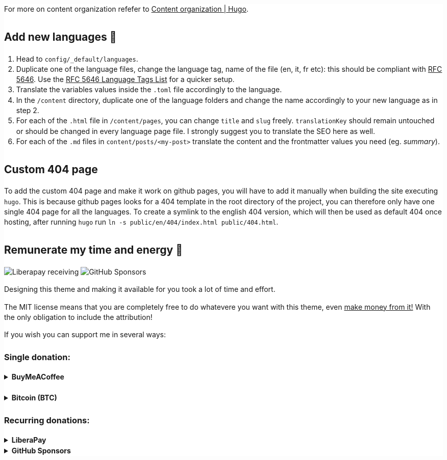For more on content organization refefer to [Content organization | Hugo](https://gohugo.io/content-management/organization/).

## Add new languages 🚩

1. Head to `config/_default/languages`.
2. Duplicate one of the language files, change the language tag, name of the file (en, it, fr etc): this should be compliant with [RFC 5646](https://gohugo.io/content-management/multilingual/). Use the [RFC 5646 Language Tags List](https://gist.github.com/msikma/8912e62ed866778ff8cd) for a quicker setup.
3. Translate the variables values inside the `.toml` file accordingly to the language.
4. In the `/content` directory, duplicate one of the language folders and change the name accordingly to your new language as in step 2.
5. For each of the `.html` file in `/content/pages`, you can change `title` and `slug` freely. `translationKey` should remain untouched or should be changed in every language page file. I strongly suggest you to translate the SEO here as well.
6. For each of the `.md` files in `content/posts/<my-post>` translate the content and the frontmatter values you need (eg. _summary_).

## Custom 404 page

To add the custom 404 page and make it work on github pages, you will have to add it manually when building the site executing `hugo`. This is because github pages looks for a 404 template in the root directory of the project, you can therefore only have one single 404 page for all the languages. To create a symlink to the english 404 version, which will then be used as default 404 once hosting, after running `hugo` run `ln -s public/en/404/index.html public/404.html`.

## Remunerate my time and energy 💫

![Liberapay receiving](https://img.shields.io/liberapay/receives/ololiuhqui)
![GitHub Sponsors](https://img.shields.io/github/sponsors/ololiuhqui)

Designing this theme and making it available for you took a lot of time and effort.

The MIT license means that you are completely free to do whatevere you want with this theme, even [make money from it!](https://opensource.org/license/MIT) With the only obligation to include the attribution!

If you wish you can support me in several ways:

### Single donation:

<details><summary><b> BuyMeACoffee </b></summary></details>
<br>
<details><summary><b> Bitcoin (BTC) </b></summary></details>

### Recurring donations:

<details><summary><b> LiberaPay </b></summary></details>

<details><summary><b> GitHub Sponsors </b></summary></details>
